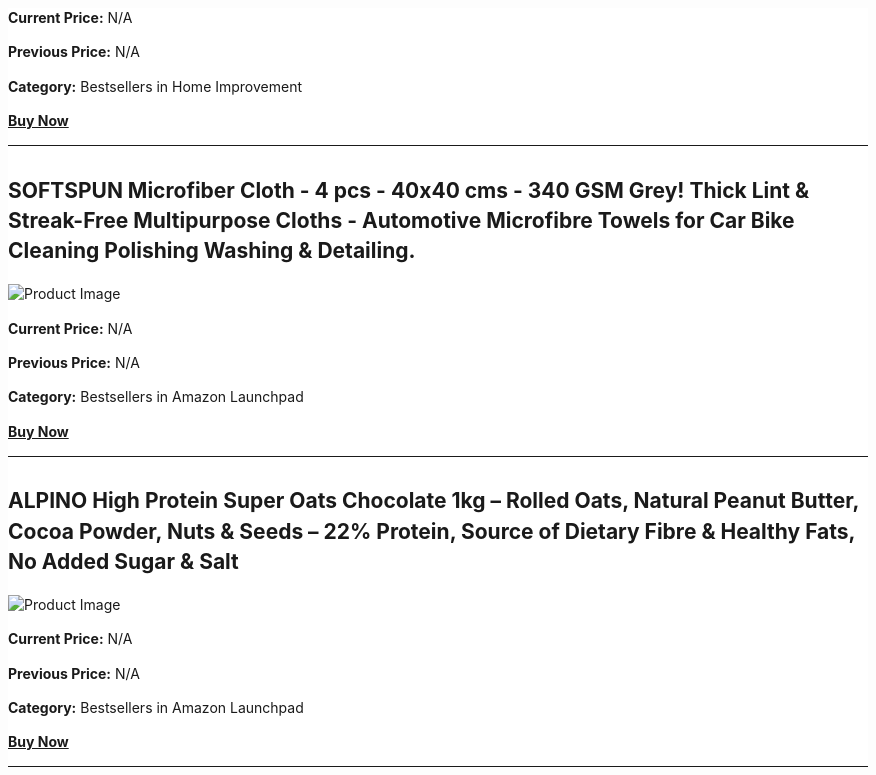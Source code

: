 **Current Price:** N/A

**Previous Price:** N/A

**Category:** Bestsellers in Home Improvement

**[Buy Now](https://www.amazon.in/Panasonic-6A-Multiplug-Universal-22841-Pk1/dp/B07FZ18FMF/ref=zg_bs_c_home-improvement_d_sccl_6/257-6091176-5578831?pd_rd_w=gxOQa&content-id=amzn1.sym.cde02f8b-0594-439d-9e93-f4cced7ce3ce&pf_rd_p=cde02f8b-0594-439d-9e93-f4cced7ce3ce&pf_rd_r=9AG2GQ1DEG1VFK23RS04&pd_rd_wg=dgV40&pd_rd_r=ee8141b9-7c71-4f72-81e9-97a0b7d60788&pd_rd_i=B07FZ18FMF&psc=1&tag=ankit007)**



---

## SOFTSPUN Microfiber Cloth - 4 pcs - 40x40 cms - 340 GSM Grey! Thick Lint & Streak-Free Multipurpose Cloths - Automotive Microfibre Towels for Car Bike Cleaning Polishing Washing & Detailing.
![Product Image](https://images-eu.ssl-images-amazon.com/images/I/81dsWgzXLrL._AC_UL225_SR225,160_.jpg)

**Current Price:** N/A

**Previous Price:** N/A

**Category:** Bestsellers in Amazon Launchpad

**[Buy Now](https://www.amazon.in/SOFTSPUN-Microfiber-Cleaning-Detailing-Polishing/dp/B077BFH786/ref=zg_bs_c_boost_d_sccl_1/257-6091176-5578831?pd_rd_w=5VpLm&content-id=amzn1.sym.cde02f8b-0594-439d-9e93-f4cced7ce3ce&pf_rd_p=cde02f8b-0594-439d-9e93-f4cced7ce3ce&pf_rd_r=9AG2GQ1DEG1VFK23RS04&pd_rd_wg=dgV40&pd_rd_r=ee8141b9-7c71-4f72-81e9-97a0b7d60788&pd_rd_i=B077BFH786&psc=1&tag=ankit007)**



---

## ALPINO High Protein Super Oats Chocolate 1kg – Rolled Oats, Natural Peanut Butter, Cocoa Powder, Nuts & Seeds – 22% Protein, Source of Dietary Fibre & Healthy Fats, No Added Sugar & Salt
![Product Image](https://images-eu.ssl-images-amazon.com/images/I/81YeTj7siYL._AC_UL225_SR225,160_.jpg)

**Current Price:** N/A

**Previous Price:** N/A

**Category:** Bestsellers in Amazon Launchpad

**[Buy Now](https://www.amazon.in/ALPINO-Peanut-Chocolate-Protein-Gluten-Free/dp/B0BL3MTSSB/ref=zg_bs_c_boost_d_sccl_2/257-6091176-5578831?pd_rd_w=5VpLm&content-id=amzn1.sym.cde02f8b-0594-439d-9e93-f4cced7ce3ce&pf_rd_p=cde02f8b-0594-439d-9e93-f4cced7ce3ce&pf_rd_r=9AG2GQ1DEG1VFK23RS04&pd_rd_wg=dgV40&pd_rd_r=ee8141b9-7c71-4f72-81e9-97a0b7d60788&pd_rd_i=B0BL3MTSSB&psc=1&tag=ankit007)**



---
